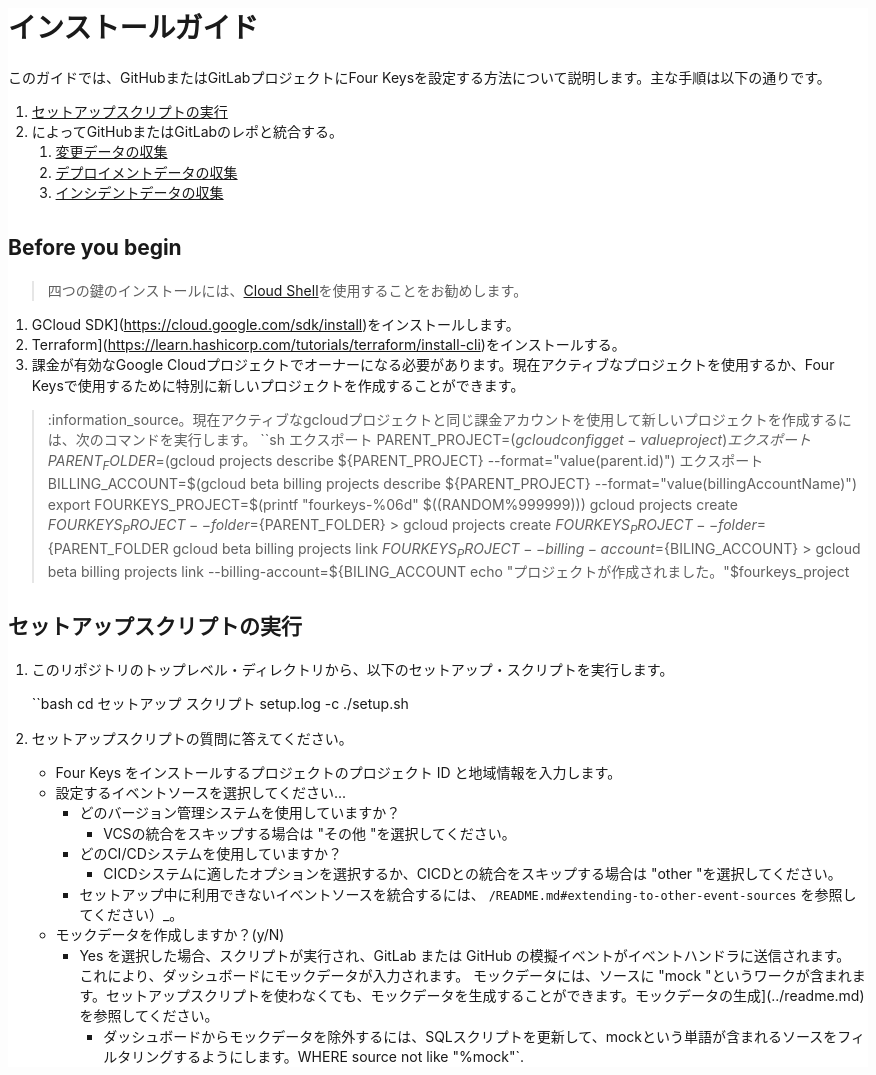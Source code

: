 # インストールガイド

このガイドでは、GitHubまたはGitLabプロジェクトにFour Keysを設定する方法について説明します。主な手順は以下の通りです。

1.  [セットアップスクリプトの実行](#running-the-setup-script)
1.  によってGitHubまたはGitLabのレポと統合する。
    1.  [変更データの収集](#collecting-changes-data)
    1.  [デプロイメントデータの収集](#collecting-deployment-data)
    1.  [インシデントデータの収集](#collecting-incident-data)

## Before you begin
> 四つの鍵のインストールには、[Cloud Shell](https://cloud.google.com/shell)を使用することをお勧めします。
1. GCloud SDK](https://cloud.google.com/sdk/install)をインストールします。
1. Terraform](https://learn.hashicorp.com/tutorials/terraform/install-cli)をインストールする。
1. 課金が有効なGoogle Cloudプロジェクトでオーナーになる必要があります。現在アクティブなプロジェクトを使用するか、Four Keysで使用するために特別に新しいプロジェクトを作成することができます。

> :information_source。現在アクティブなgcloudプロジェクトと同じ課金アカウントを使用して新しいプロジェクトを作成するには、次のコマンドを実行します。
> ``sh
> エクスポート PARENT_PROJECT=$(gcloud config get-value project)
> エクスポート PARENT_FOLDER=$(gcloud projects describe ${PARENT_PROJECT} --format="value(parent.id)")
> エクスポート BILLING_ACCOUNT=$(gcloud beta billing projects describe ${PARENT_PROJECT} --format="value(billingAccountName)")
> export FOURKEYS_PROJECT=$(printf "fourkeys-%06d" $((RANDOM%999999)))
gcloud projects create ${FOURKEYS_PROJECT} --folder=${PARENT_FOLDER} > gcloud projects create ${FOURKEYS_PROJECT} --folder=${PARENT_FOLDER
gcloud beta billing projects link ${FOURKEYS_PROJECT} --billing-account=${BILING_ACCOUNT} > gcloud beta billing projects link --billing-account=${BILING_ACCOUNT
> echo "プロジェクトが作成されました。"$fourkeys_project
> 
> ```


## セットアップスクリプトの実行

1.  このリポジトリのトップレベル・ディレクトリから、以下のセットアップ・スクリプトを実行します。

    ``bash
    cd セットアップ
    スクリプト setup.log -c ./setup.sh
    ```
1.  セットアップスクリプトの質問に答えてください。

    * Four Keys をインストールするプロジェクトのプロジェクト ID と地域情報を入力します。
    * 設定するイベントソースを選択してください...
        * どのバージョン管理システムを使用していますか？
            * VCSの統合をスキップする場合は "その他 "を選択してください。
        * どのCI/CDシステムを使用していますか？
            * CICDシステムに適したオプションを選択するか、CICDとの統合をスキップする場合は "other "を選択してください。
        * セットアップ中に利用できないイベントソースを統合するには、 `/README.md#extending-to-other-event-sources` を参照してください）_。
    * モックデータを作成しますか？(y/N)
        * Yes を選択した場合、スクリプトが実行され、GitLab または GitHub の模擬イベントがイベントハンドラに送信されます。 これにより、ダッシュボードにモックデータが入力されます。 モックデータには、ソースに "mock "というワークが含まれます。セットアップスクリプトを使わなくても、モックデータを生成することができます。モックデータの生成](../readme.md)を参照してください。
            * ダッシュボードからモックデータを除外するには、SQLスクリプトを更新して、mockという単語が含まれるソースをフィルタリングするようにします。WHERE source not like "%mock"`.
